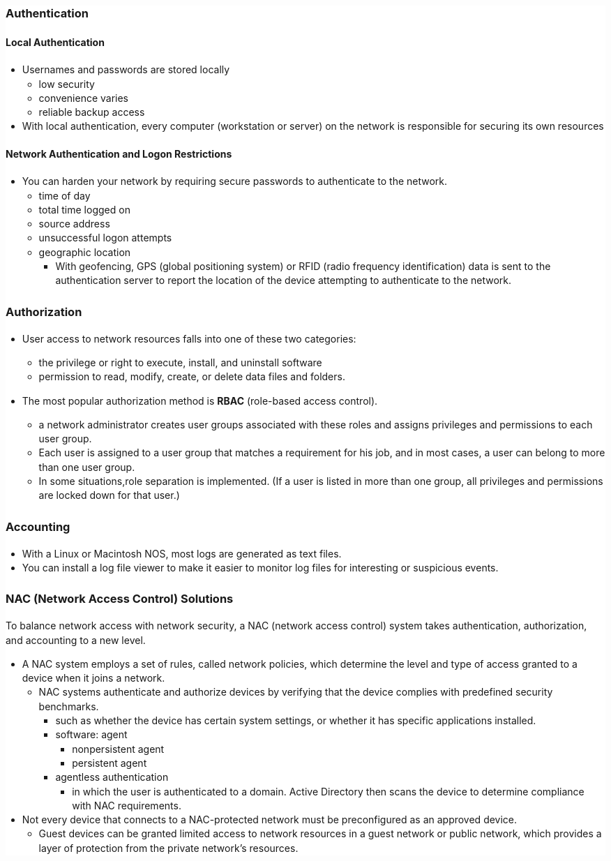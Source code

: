 ### Authentication
#### Local Authentication
+ Usernames and passwords are stored locally
  - low security
  - convenience varies
  - reliable backup access
+ With local authentication, every computer (workstation or server) on the network is responsible for securing its own resources

#### Network Authentication and Logon Restrictions
+ You can harden your network by requiring secure passwords to authenticate to the network.
  - time of day
  - total time logged on
  - source address
  - unsuccessful logon attempts
  - geographic location
    + With geofencing, GPS (global positioning system) or RFID (radio frequency identification) data is sent to the authentication server to report the location of the device attempting to authenticate to the network.
    
### Authorization
+ User access to network resources falls into one of these two categories:
  - the privilege or right to execute, install, and uninstall software
  - permission to read, modify, create, or delete data files and folders. 
  
  
+ The most popular authorization method is **RBAC** (role-based access control).
  - a network administrator creates user groups associated with these roles and assigns privileges and permissions to each user group.
  - Each user is assigned to a user group that matches a requirement for his job, and in most cases, a user can belong to more than one user group.
  - In some situations,role separation is implemented. (If a user is listed in more than one group, all privileges and permissions are locked down for that user.)
  
  
### Accounting
+ With a Linux or Macintosh NOS, most logs are generated as text files. 
+ You can install a log file viewer to make it easier to monitor log files for interesting or suspicious events.

### NAC (Network Access Control) Solutions

To balance network access with network security, a NAC (network access control) system takes authentication, authorization, and accounting to a new level.

+ A NAC system employs a set of rules, called network policies, which determine the level and type of access granted to a device when it joins a network.
  - NAC systems authenticate and authorize devices by verifying that the device complies with predefined security benchmarks.
    + such as whether the device has certain system settings, or whether it has specific applications installed.
    + software: agent
      - nonpersistent agent
      - persistent agent
    + agentless authentication
      - in which the user is authenticated to a domain. Active Directory then scans the device to determine compliance with NAC requirements.
+ Not every device that connects to a NAC-protected network must be preconfigured as an approved device.
  - Guest devices can be granted limited access to network resources in a guest network or public network, which provides a layer of protection from the private network’s resources.